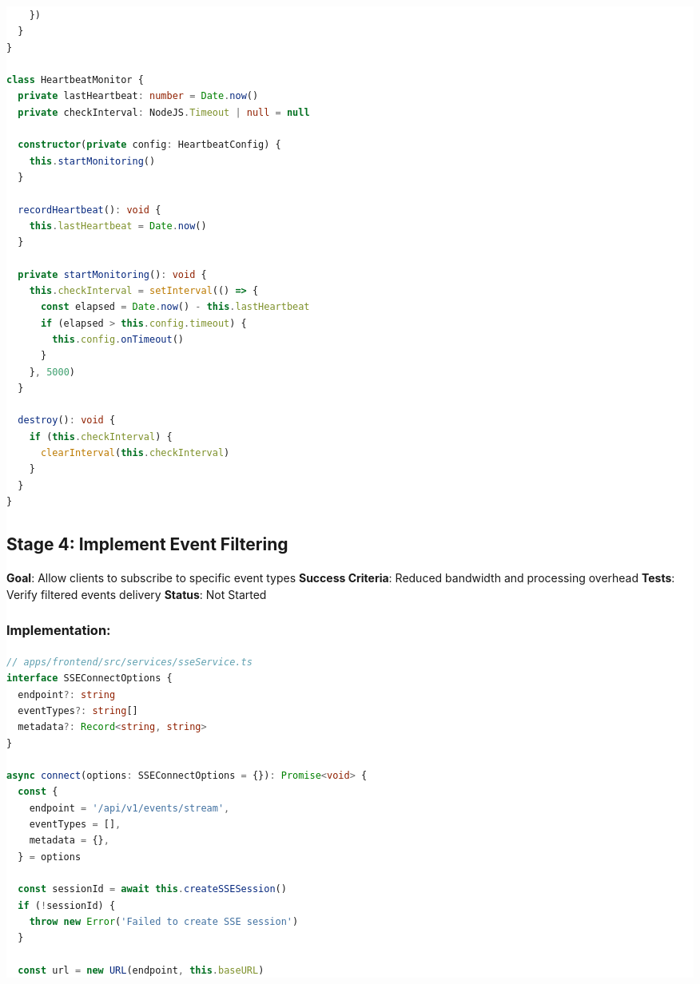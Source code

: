 ```typescript
    })
  }
}

class HeartbeatMonitor {
  private lastHeartbeat: number = Date.now()
  private checkInterval: NodeJS.Timeout | null = null

  constructor(private config: HeartbeatConfig) {
    this.startMonitoring()
  }

  recordHeartbeat(): void {
    this.lastHeartbeat = Date.now()
  }

  private startMonitoring(): void {
    this.checkInterval = setInterval(() => {
      const elapsed = Date.now() - this.lastHeartbeat
      if (elapsed > this.config.timeout) {
        this.config.onTimeout()
      }
    }, 5000)
  }

  destroy(): void {
    if (this.checkInterval) {
      clearInterval(this.checkInterval)
    }
  }
}
```

## Stage 4: Implement Event Filtering

**Goal**: Allow clients to subscribe to specific event types
**Success Criteria**: Reduced bandwidth and processing overhead
**Tests**: Verify filtered events delivery
**Status**: Not Started

### Implementation:

```typescript
// apps/frontend/src/services/sseService.ts
interface SSEConnectOptions {
  endpoint?: string
  eventTypes?: string[]
  metadata?: Record<string, string>
}

async connect(options: SSEConnectOptions = {}): Promise<void> {
  const {
    endpoint = '/api/v1/events/stream',
    eventTypes = [],
    metadata = {},
  } = options

  const sessionId = await this.createSSESession()
  if (!sessionId) {
    throw new Error('Failed to create SSE session')
  }

  const url = new URL(endpoint, this.baseURL)
```